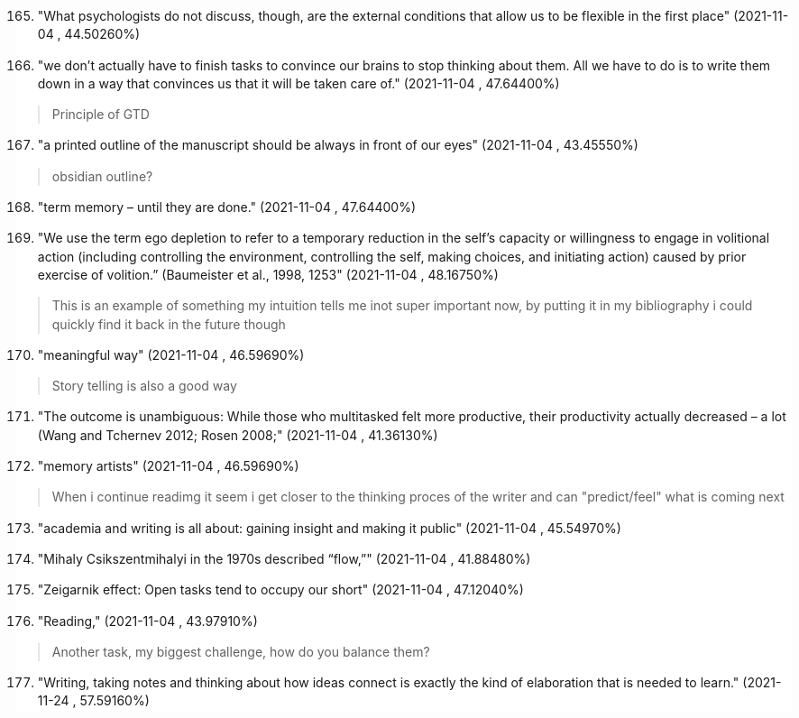 165. "What psychologists do not discuss, though, are the external conditions that allow us to be flexible in the first place" 
(2021-11-04 , 44.50260%) 

166. "we don’t actually have to finish tasks to convince our brains to stop thinking about them. All we have to do is to write them down in a way that convinces us that it will be taken care of." 
(2021-11-04 , 47.64400%) 

> Principle of GTD

167. "a printed outline of the manuscript should be always in front of our eyes" 
(2021-11-04 , 43.45550%) 

> obsidian outline?

168. "term memory – until they are done." 
(2021-11-04 , 47.64400%) 

169. "We use the term ego depletion to refer to a temporary reduction in the self’s capacity or willingness to engage in volitional action (including controlling the environment, controlling the self, making choices, and initiating action) caused by prior exercise of volition.” (Baumeister et al., 1998, 1253" 
(2021-11-04 , 48.16750%) 

> This is an example of something my intuition tells me inot super important now, by putting it in my bibliography i could quickly find it back in the future though

170. "meaningful way" 
(2021-11-04 , 46.59690%) 

> Story telling is also a good way

171. "The outcome is unambiguous: While those who multitasked felt more productive, their productivity actually decreased – a lot (Wang and Tchernev 2012; Rosen 2008;" 
(2021-11-04 , 41.36130%) 

172. "memory artists" 
(2021-11-04 , 46.59690%) 

> When i continue readimg it seem i get closer to the thinking proces of the writer and can "predict/feel" what is coming next

173. "academia and writing is all about: gaining insight and making it public" 
(2021-11-04 , 45.54970%) 

174. "Mihaly Csikszentmihalyi in the 1970s described “flow,”" 
(2021-11-04 , 41.88480%) 

175. "Zeigarnik effect: Open tasks tend to occupy our short" 
(2021-11-04 , 47.12040%) 

176. "Reading," 
(2021-11-04 , 43.97910%) 

> Another task, my biggest challenge, how do you balance them?

177. "Writing, taking notes and thinking about how ideas connect is exactly the kind of elaboration that is needed to learn." 
(2021-11-24 , 57.59160%) 
